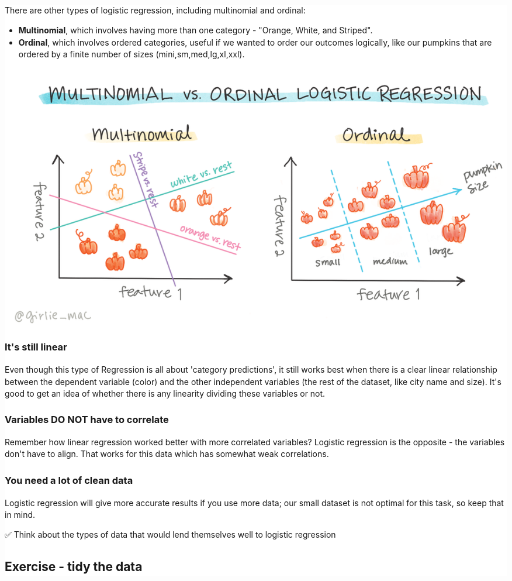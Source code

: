 There are other types of logistic regression, including multinomial and ordinal:

- **Multinomial**, which involves having more than one category - "Orange, White, and Striped".
- **Ordinal**, which involves ordered categories, useful if we wanted to order our outcomes logically, like our pumpkins that are ordered by a finite number of sizes (mini,sm,med,lg,xl,xxl).

![Multinomial vs ordinal regression](./images/multinomial-vs-ordinal.png)

### It's still linear

Even though this type of Regression is all about 'category predictions', it still works best when there is a clear linear relationship between the dependent variable (color) and the other independent variables (the rest of the dataset, like city name and size). It's good to get an idea of whether there is any linearity dividing these variables or not.

### Variables DO NOT have to correlate

Remember how linear regression worked better with more correlated variables? Logistic regression is the opposite - the variables don't have to align. That works for this data which has somewhat weak correlations.

### You need a lot of clean data

Logistic regression will give more accurate results if you use more data; our small dataset is not optimal for this task, so keep that in mind.

✅ Think about the types of data that would lend themselves well to logistic regression

## Exercise - tidy the data

